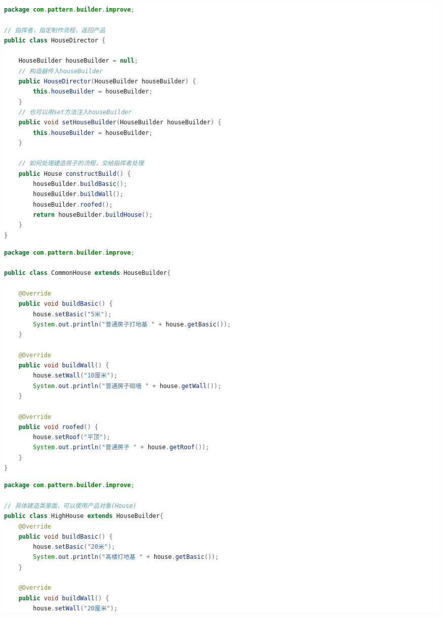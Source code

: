 ```java
package com.pattern.builder.improve;

// 指挥者，指定制作流程，返回产品
public class HouseDirector {

    HouseBuilder houseBuilder = null;
    // 构造器传入houseBuilder
    public HouseDirector(HouseBuilder houseBuilder) {
        this.houseBuilder = houseBuilder;
    }
    // 也可以用set方法注入houseBuilder
    public void setHouseBuilder(HouseBuilder houseBuilder) {
        this.houseBuilder = houseBuilder;
    }

    // 如何处理建造房子的流程，交给指挥者处理
    public House constructBuild() {
        houseBuilder.buildBasic();
        houseBuilder.buildWall();
        houseBuilder.roofed();
        return houseBuilder.buildHouse();
    }
}
```

```java
package com.pattern.builder.improve;

public class CommonHouse extends HouseBuilder{

    @Override
    public void buildBasic() {
        house.setBasic("5米");
        System.out.println("普通房子打地基 " + house.getBasic());
    }

    @Override
    public void buildWall() {
        house.setWall("10厘米");
        System.out.println("普通房子砌墙 " + house.getWall());
    }

    @Override
    public void roofed() {
        house.setRoof("平顶");
        System.out.println("普通房子 " + house.getRoof());
    }
}
```

```java
package com.pattern.builder.improve;

// 具体建造类里面，可以使用产品对象(House)
public class HighHouse extends HouseBuilder{
    @Override
    public void buildBasic() {
        house.setBasic("20米");
        System.out.println("高楼打地基 " + house.getBasic());
    }

    @Override
    public void buildWall() {
        house.setWall("20厘米");
```